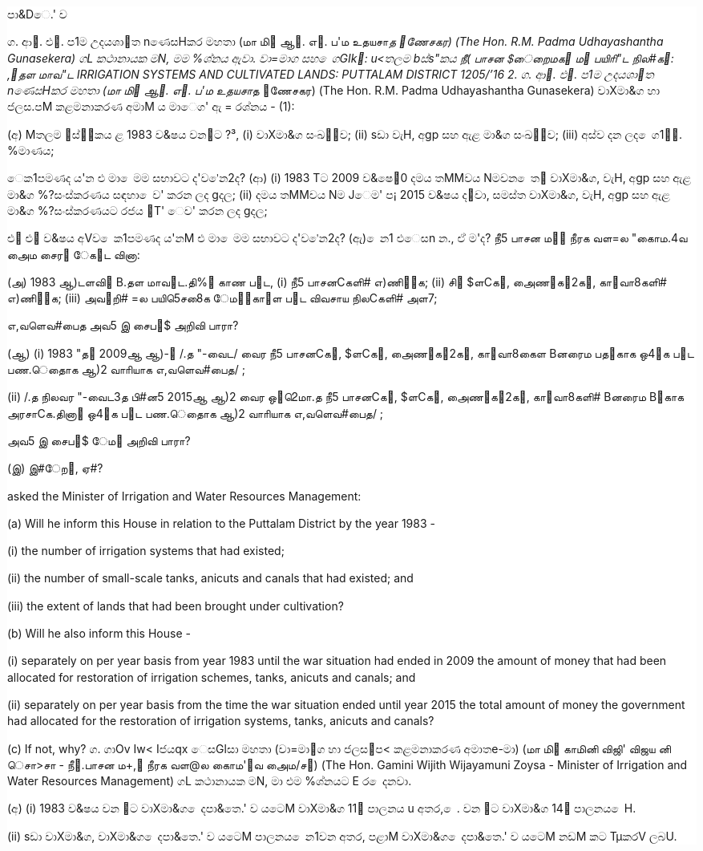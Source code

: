 පා&Dෙ.' ව

ග. ආ. එ. ප1ම උදයශාත nණෙසHකර මහතා (மா மி ஆ. எ. ப'ம உதயசா*த ணேசகர) (The Hon. R.M. Padma Udhayashantha Gunasekera) ගL කථානායක මN, මම %ශ්නය ඇවා. වා=මාග සහ ෙගGIk: u<තලම bස්s"කය நீ( பாசன $ைறைமக ம பயிாி"ட நில#க: ,தள மாவ"ட IRRIGATION SYSTEMS AND CULTIVATED LANDS: PUTTALAM DISTRICT 1205/’16 2. ග. ආ. එ. ප1ම උදයශාත nණෙසHකර මහතා (மா மி ஆ. எ. ப'ம உதயசா*த ணேசகர) (The Hon. R.M. Padma Udhayashantha Gunasekera) වාXමා&ග හා ජලස.පM කළමනාකරණ අමාM ය මාෙග' ඇ = රශ්නය - (1):

(අ) Mතලම ස්කය ළ 1983 ව&ෂය වනට ?³, (i) වාXමා&ග සංඛාව; (ii) sඩා වැH, අgp සහ ඇළ මා&ග සංඛාව; (iii) අස්ව දන ලද ෙග1. %මාණය;

ෙක1පමණද ය'න එ මා ෙමම සභාවට ද'ව'ෙන2ද? (ආ) (i) 1983 Tට 2009 ව&ෂෙ0 දමය තMMවය Nමවන ෙත වාXමා&ග, වැH, අgp සහ ඇළ මා&ග %?සංස්කරණය සඳහා ෙව' කරන ලද gදල; (ii) දමය තMMවය Nම Jෙම' ප¡ 2015 ව&ෂය දවා, සමස්ත වාXමා&ග, වැH, අgp සහ ඇළ මා&ග %?සංස්කරණයට රජය T' ෙව' කරන ලද gදල;

එ එ ව&ෂය අVව ෙක1පමණද ය'නM එ මා ෙමම සභාවට ද'ව'ෙන2ද? (ඇ) ෙන1 එෙසn න., ඒ ම'ද? நீ5 பாசன ம நீரக வள=ல "காைம.4வ அைம சைர ேகட வினா:

(அ) 1983 ஆ)டளவி B.தள மாவட.தி% காண பட, (i) நீ5 பாசனCகளி# எ)ணிைக; (ii) சி $ளCக, அைணக2க, காவா8களி# எ)ணிைக; (iii) அவறி# =ல பயி5ெச8ைக ேமெகாள பட விவசாய நிலCகளி# அள7;

எ,வளெவ#பைத அவ5 இ சைப$ அறிவி பாரா?

(ஆ) (i) 1983 "த 2009ஆ ஆ)- /.த "-வைட/ வைர நீ5 பாசனCக, $ளCக, அைணக2க, காவா8கைள Bனரைம பதகாக ஒ4க பட பண.ெதாைக ஆ)2 வாாியாக எ,வளெவ#பைத/ ;

(ii) /.த நிலவர "-வைட3த பி#ன5 2015ஆ ஆ)2 வைர ஒ2ெமா.த நீ5 பாசனCக, $ளCக, அைணக2க, காவா8களி# Bனரைம Bகாக அரசாCக.தினா ஒ4க பட பண.ெதாைக ஆ)2 வாாியாக எ,வளெவ#பைத/ ;

அவ5 இ சைப$ ேம அறிவி பாரா?

(இ) இ#ேற, ஏ#?

asked the Minister of Irrigation and Water Resources Management:

(a) Will he inform this House in relation to the Puttalam District by the year 1983 -

(i) the number of irrigation systems that had existed;

(ii) the number of small-scale tanks, anicuts and canals that had existed; and

(iii) the extent of lands that had been brought under cultivation?

(b) Will he also inform this House -

(i) separately on per year basis from year 1983 until the war situation had ended in 2009 the amount of money that had been allocated for restoration of irrigation schemes, tanks, anicuts and canals; and

(ii) separately on per year basis from the time the war situation ended until year 2015 the total amount of money the government had allocated for the restoration of irrigation systems, tanks, anicuts and canals?

(c) If not, why? ග. ගාOv Iw< Iජයqx ෙසGlසා මහතා (වා=මාග හා ජලසප< කළමනාකරණ අමාතe-මා) (மா மி காமினி விஜி' விஜய னி ெசா>சா - நீ.பாசன ம+, நீரக வள@ல காைம'வ அைம/ச) (The Hon. Gamini Wijith Wijayamuni Zoysa - Minister of Irrigation and Water Resources Management) ගL කථානායක මN, මා එම %ශ්නයට E ර ෙදනවා.

(අ) (i) 1983 ව&ෂය වන ට වාXමා&ග ෙදපා&තෙ.' ව යටෙM වාXමා&ග 11 පාලනය u අතර, ෙ. වන ට වාXමා&ග 14 පාලනය ෙH.

(ii) sඩා වාXමා&ග, වාXමා&ග ෙදපා&තෙ.' ව යටෙM පාලනය ෙන1වන අතර, පළාM වාXමා&ග ෙදපා&තෙ.' ව යටෙM නඩM කට TµකරV ලබU.
